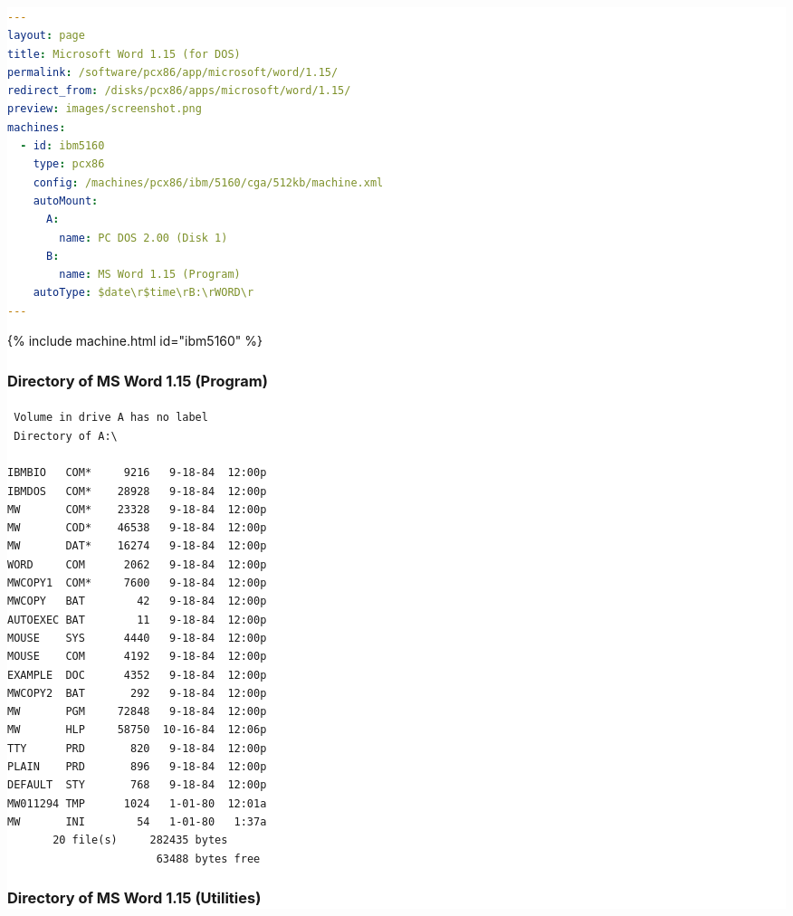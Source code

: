 ```yaml
---
layout: page
title: Microsoft Word 1.15 (for DOS)
permalink: /software/pcx86/app/microsoft/word/1.15/
redirect_from: /disks/pcx86/apps/microsoft/word/1.15/
preview: images/screenshot.png
machines:
  - id: ibm5160
    type: pcx86
    config: /machines/pcx86/ibm/5160/cga/512kb/machine.xml
    autoMount:
      A:
        name: PC DOS 2.00 (Disk 1)
      B:
        name: MS Word 1.15 (Program)
    autoType: $date\r$time\rB:\rWORD\r
---
```


{% include machine.html id="ibm5160" %}

### Directory of MS Word 1.15 (Program)

     Volume in drive A has no label
     Directory of A:\

    IBMBIO   COM*     9216   9-18-84  12:00p
    IBMDOS   COM*    28928   9-18-84  12:00p
    MW       COM*    23328   9-18-84  12:00p
    MW       COD*    46538   9-18-84  12:00p
    MW       DAT*    16274   9-18-84  12:00p
    WORD     COM      2062   9-18-84  12:00p
    MWCOPY1  COM*     7600   9-18-84  12:00p
    MWCOPY   BAT        42   9-18-84  12:00p
    AUTOEXEC BAT        11   9-18-84  12:00p
    MOUSE    SYS      4440   9-18-84  12:00p
    MOUSE    COM      4192   9-18-84  12:00p
    EXAMPLE  DOC      4352   9-18-84  12:00p
    MWCOPY2  BAT       292   9-18-84  12:00p
    MW       PGM     72848   9-18-84  12:00p
    MW       HLP     58750  10-16-84  12:06p
    TTY      PRD       820   9-18-84  12:00p
    PLAIN    PRD       896   9-18-84  12:00p
    DEFAULT  STY       768   9-18-84  12:00p
    MW011294 TMP      1024   1-01-80  12:01a
    MW       INI        54   1-01-80   1:37a
           20 file(s)     282435 bytes
                           63488 bytes free

### Directory of MS Word 1.15 (Utilities)
